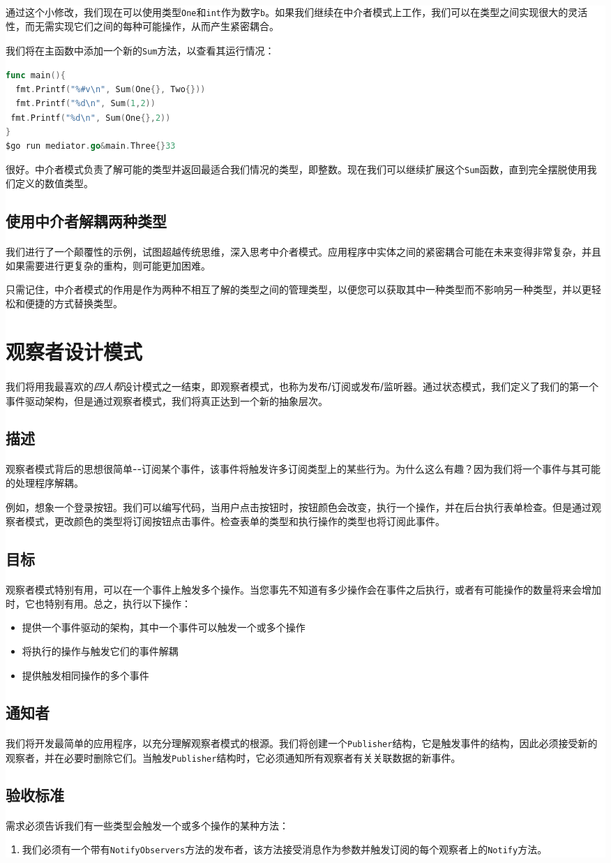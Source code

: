 通过这个小修改，我们现在可以使用类型`One`和`int`作为数字`b`。如果我们继续在中介者模式上工作，我们可以在类型之间实现很大的灵活性，而无需实现它们之间的每种可能操作，从而产生紧密耦合。

我们将在主函数中添加一个新的`Sum`方法，以查看其运行情况：

```go
func main(){ 
  fmt.Printf("%#v\n", Sum(One{}, Two{})) 
  fmt.Printf("%d\n", Sum(1,2)) 
 fmt.Printf("%d\n", Sum(One{},2)) 
} 
$go run mediator.go&main.Three{}33

```

很好。中介者模式负责了解可能的类型并返回最适合我们情况的类型，即整数。现在我们可以继续扩展这个`Sum`函数，直到完全摆脱使用我们定义的数值类型。

## 使用中介者解耦两种类型

我们进行了一个颠覆性的示例，试图超越传统思维，深入思考中介者模式。应用程序中实体之间的紧密耦合可能在未来变得非常复杂，并且如果需要进行更复杂的重构，则可能更加困难。

只需记住，中介者模式的作用是作为两种不相互了解的类型之间的管理类型，以便您可以获取其中一种类型而不影响另一种类型，并以更轻松和便捷的方式替换类型。

# 观察者设计模式

我们将用我最喜欢的*四人帮*设计模式之一结束，即观察者模式，也称为发布/订阅或发布/监听器。通过状态模式，我们定义了我们的第一个事件驱动架构，但是通过观察者模式，我们将真正达到一个新的抽象层次。

## 描述

观察者模式背后的思想很简单--订阅某个事件，该事件将触发许多订阅类型上的某些行为。为什么这么有趣？因为我们将一个事件与其可能的处理程序解耦。

例如，想象一个登录按钮。我们可以编写代码，当用户点击按钮时，按钮颜色会改变，执行一个操作，并在后台执行表单检查。但是通过观察者模式，更改颜色的类型将订阅按钮点击事件。检查表单的类型和执行操作的类型也将订阅此事件。

## 目标

观察者模式特别有用，可以在一个事件上触发多个操作。当您事先不知道有多少操作会在事件之后执行，或者有可能操作的数量将来会增加时，它也特别有用。总之，执行以下操作：

+   提供一个事件驱动的架构，其中一个事件可以触发一个或多个操作

+   将执行的操作与触发它们的事件解耦

+   提供触发相同操作的多个事件

## 通知者

我们将开发最简单的应用程序，以充分理解观察者模式的根源。我们将创建一个`Publisher`结构，它是触发事件的结构，因此必须接受新的观察者，并在必要时删除它们。当触发`Publisher`结构时，它必须通知所有观察者有关关联数据的新事件。

## 验收标准

需求必须告诉我们有一些类型会触发一个或多个操作的某种方法：

1.  我们必须有一个带有`NotifyObservers`方法的发布者，该方法接受消息作为参数并触发订阅的每个观察者上的`Notify`方法。
